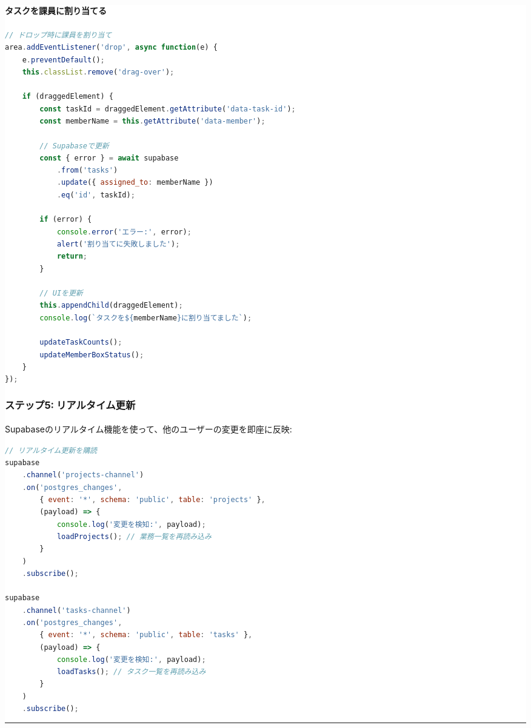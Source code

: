 #### タスクを課員に割り当てる

```javascript
// ドロップ時に課員を割り当て
area.addEventListener('drop', async function(e) {
    e.preventDefault();
    this.classList.remove('drag-over');

    if (draggedElement) {
        const taskId = draggedElement.getAttribute('data-task-id');
        const memberName = this.getAttribute('data-member');
        
        // Supabaseで更新
        const { error } = await supabase
            .from('tasks')
            .update({ assigned_to: memberName })
            .eq('id', taskId);

        if (error) {
            console.error('エラー:', error);
            alert('割り当てに失敗しました');
            return;
        }

        // UIを更新
        this.appendChild(draggedElement);
        console.log(`タスクを${memberName}に割り当てました`);
        
        updateTaskCounts();
        updateMemberBoxStatus();
    }
});
```

### ステップ5: リアルタイム更新

Supabaseのリアルタイム機能を使って、他のユーザーの変更を即座に反映:

```javascript
// リアルタイム更新を購読
supabase
    .channel('projects-channel')
    .on('postgres_changes', 
        { event: '*', schema: 'public', table: 'projects' }, 
        (payload) => {
            console.log('変更を検知:', payload);
            loadProjects(); // 業務一覧を再読み込み
        }
    )
    .subscribe();

supabase
    .channel('tasks-channel')
    .on('postgres_changes', 
        { event: '*', schema: 'public', table: 'tasks' }, 
        (payload) => {
            console.log('変更を検知:', payload);
            loadTasks(); // タスク一覧を再読み込み
        }
    )
    .subscribe();
```

---